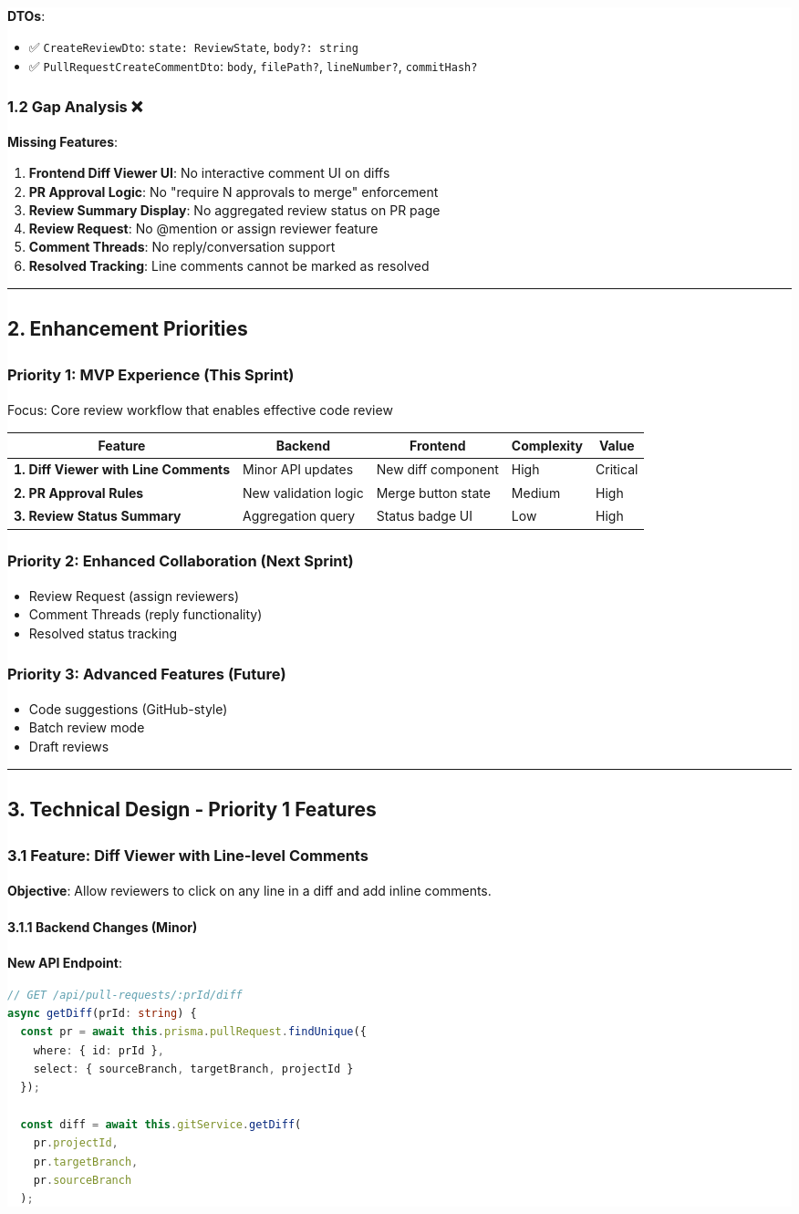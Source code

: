 **DTOs**:
- ✅ `CreateReviewDto`: `state: ReviewState`, `body?: string`
- ✅ `PullRequestCreateCommentDto`: `body`, `filePath?`, `lineNumber?`, `commitHash?`

### 1.2 Gap Analysis ❌

**Missing Features**:
1. **Frontend Diff Viewer UI**: No interactive comment UI on diffs
2. **PR Approval Logic**: No "require N approvals to merge" enforcement
3. **Review Summary Display**: No aggregated review status on PR page
4. **Review Request**: No @mention or assign reviewer feature
5. **Comment Threads**: No reply/conversation support
6. **Resolved Tracking**: Line comments cannot be marked as resolved

---

## 2. Enhancement Priorities

### Priority 1: MVP Experience (This Sprint)
Focus: Core review workflow that enables effective code review

| Feature | Backend | Frontend | Complexity | Value |
|---------|---------|----------|------------|-------|
| **1. Diff Viewer with Line Comments** | Minor API updates | New diff component | High | Critical |
| **2. PR Approval Rules** | New validation logic | Merge button state | Medium | High |
| **3. Review Status Summary** | Aggregation query | Status badge UI | Low | High |

### Priority 2: Enhanced Collaboration (Next Sprint)
- Review Request (assign reviewers)
- Comment Threads (reply functionality)
- Resolved status tracking

### Priority 3: Advanced Features (Future)
- Code suggestions (GitHub-style)
- Batch review mode
- Draft reviews

---

## 3. Technical Design - Priority 1 Features

### 3.1 Feature: Diff Viewer with Line-level Comments

**Objective**: Allow reviewers to click on any line in a diff and add inline comments.

#### 3.1.1 Backend Changes (Minor)

**New API Endpoint**:
```typescript
// GET /api/pull-requests/:prId/diff
async getDiff(prId: string) {
  const pr = await this.prisma.pullRequest.findUnique({
    where: { id: prId },
    select: { sourceBranch, targetBranch, projectId }
  });

  const diff = await this.gitService.getDiff(
    pr.projectId,
    pr.targetBranch,
    pr.sourceBranch
  );

```